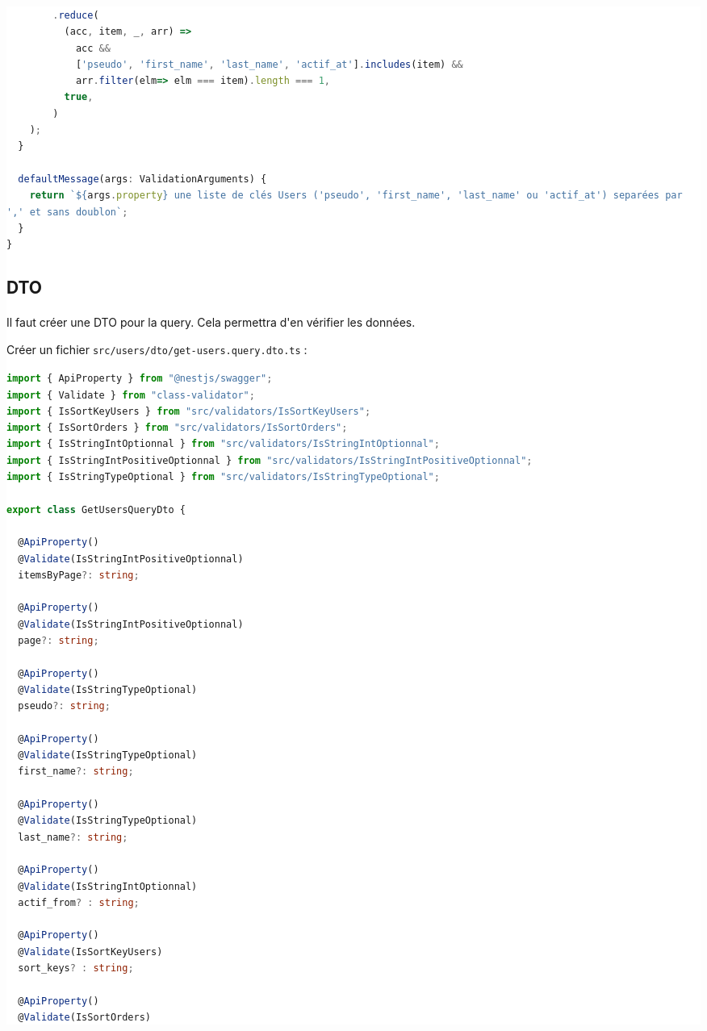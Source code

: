 ```ts
        .reduce(
          (acc, item, _, arr) =>
            acc &&
            ['pseudo', 'first_name', 'last_name', 'actif_at'].includes(item) &&
            arr.filter(elm=> elm === item).length === 1,
          true,
        )
    );
  }

  defaultMessage(args: ValidationArguments) {
    return `${args.property} une liste de clés Users ('pseudo', 'first_name', 'last_name' ou 'actif_at') separées par ',' et sans doublon`;
  }
}
```

## DTO 

Il faut créer une DTO pour la query. Cela permettra d'en vérifier les données.

Créer un fichier ```src/users/dto/get-users.query.dto.ts``` :

```ts
import { ApiProperty } from "@nestjs/swagger";
import { Validate } from "class-validator";
import { IsSortKeyUsers } from "src/validators/IsSortKeyUsers";
import { IsSortOrders } from "src/validators/IsSortOrders";
import { IsStringIntOptionnal } from "src/validators/IsStringIntOptionnal";
import { IsStringIntPositiveOptionnal } from "src/validators/IsStringIntPositiveOptionnal";
import { IsStringTypeOptional } from "src/validators/IsStringTypeOptional";

export class GetUsersQueryDto {

  @ApiProperty()
  @Validate(IsStringIntPositiveOptionnal)
  itemsByPage?: string;

  @ApiProperty()
  @Validate(IsStringIntPositiveOptionnal)
  page?: string;

  @ApiProperty()
  @Validate(IsStringTypeOptional)
  pseudo?: string;

  @ApiProperty()
  @Validate(IsStringTypeOptional)
  first_name?: string;

  @ApiProperty()
  @Validate(IsStringTypeOptional)
  last_name?: string;

  @ApiProperty()
  @Validate(IsStringIntOptionnal)
  actif_from? : string;

  @ApiProperty()
  @Validate(IsSortKeyUsers)
  sort_keys? : string;

  @ApiProperty()
  @Validate(IsSortOrders)
```